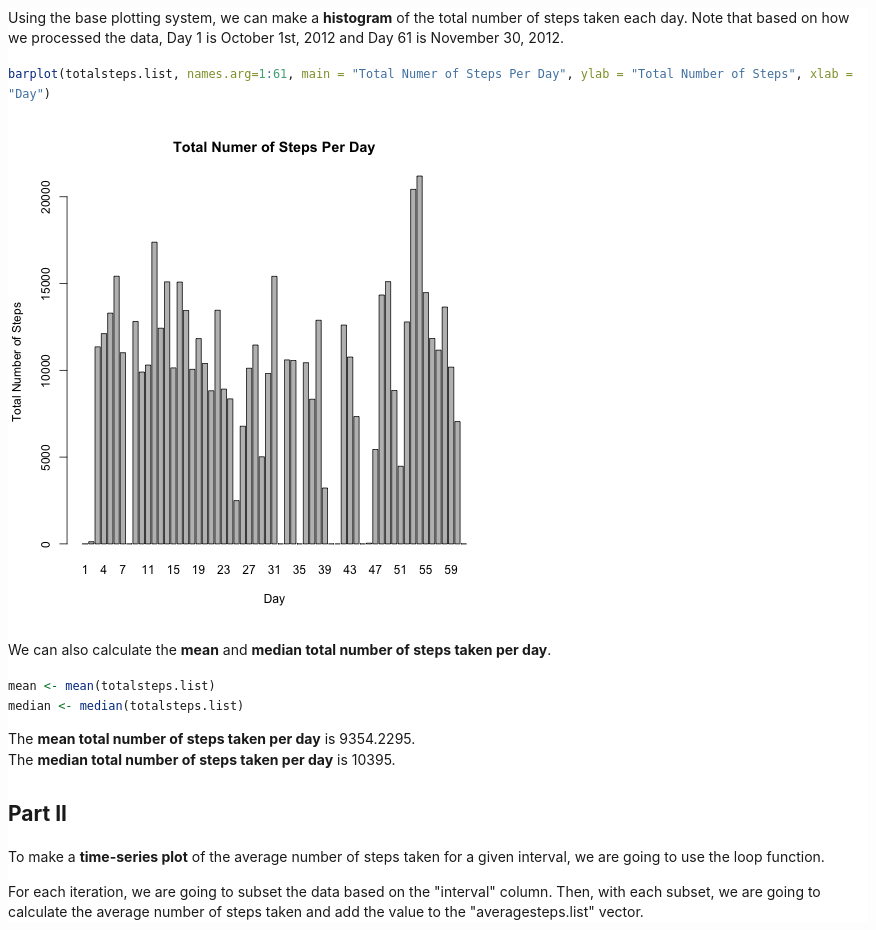 Using the base plotting system, we can make a **histogram** of the total number of steps taken each day. 
Note that based on how we processed the data, Day 1 is October 1st, 2012 and Day 61 is November 30, 2012.


```r
barplot(totalsteps.list, names.arg=1:61, main = "Total Numer of Steps Per Day", ylab = "Total Number of Steps", xlab = "Day")
```

![plot of chunk unnamed-chunk-4](figure/unnamed-chunk-4.png) 

We can also calculate the **mean** and **median total number of steps taken per day**. 


```r
mean <- mean(totalsteps.list)
median <- median(totalsteps.list)
```

The **mean total number of steps taken per day** is 9354.2295.    
The **median total number of steps taken per day** is 10395.             

## Part II

To make a **time-series plot** of the average number of steps taken for a given interval, we are going to use the loop function. 

For each iteration, we are going to subset the data based on the "interval" column. Then, with each subset, we are going to calculate the average number of steps taken and add the value to the "averagesteps.list" vector. 
